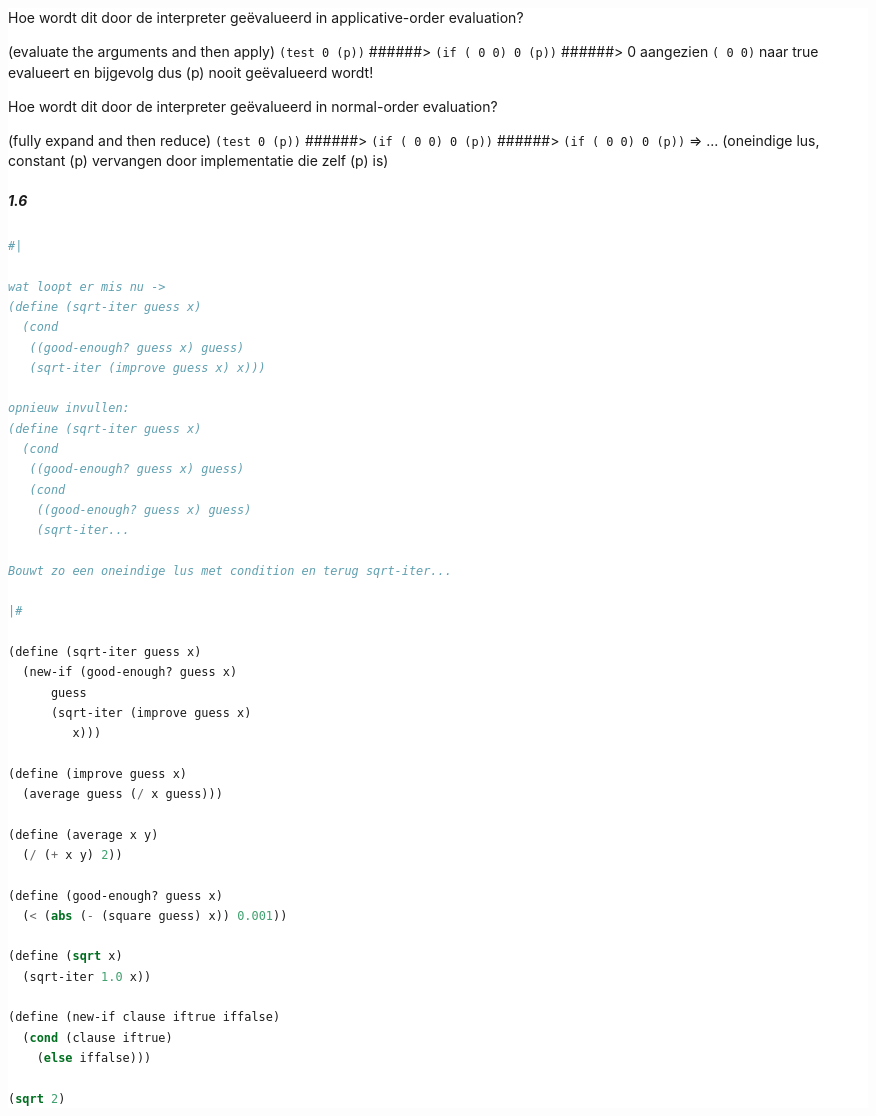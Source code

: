 Hoe wordt dit door de interpreter geëvalueerd in applicative-order evaluation? 

(evaluate the arguments and then apply)
`(test 0 (p))` ######> `(if ( 0 0) 0 (p))` ######> 0 aangezien `( 0 0)` naar true evalueert en bijgevolg dus (p) nooit geëvalueerd wordt! 

Hoe wordt dit door de interpreter geëvalueerd in normal-order evaluation? 

(fully expand and then reduce)
`(test 0 (p))` ######> `(if ( 0 0) 0 (p))` ######> `(if ( 0 0) 0 (p))` => ... (oneindige lus, constant (p) vervangen door implementatie die zelf (p) is)

##### 1.6 

```scheme
#|

wat loopt er mis nu ->
(define (sqrt-iter guess x)
  (cond
   ((good-enough? guess x) guess)
   (sqrt-iter (improve guess x) x)))

opnieuw invullen:
(define (sqrt-iter guess x)
  (cond
   ((good-enough? guess x) guess)
   (cond
    ((good-enough? guess x) guess)
    (sqrt-iter...

Bouwt zo een oneindige lus met condition en terug sqrt-iter...

|#

(define (sqrt-iter guess x)
  (new-if (good-enough? guess x)
      guess
      (sqrt-iter (improve guess x)
		 x)))

(define (improve guess x)
  (average guess (/ x guess)))

(define (average x y)
  (/ (+ x y) 2))

(define (good-enough? guess x)
  (< (abs (- (square guess) x)) 0.001))

(define (sqrt x)
  (sqrt-iter 1.0 x))

(define (new-if clause iftrue iffalse)
  (cond (clause iftrue)
	(else iffalse)))

(sqrt 2)
```
